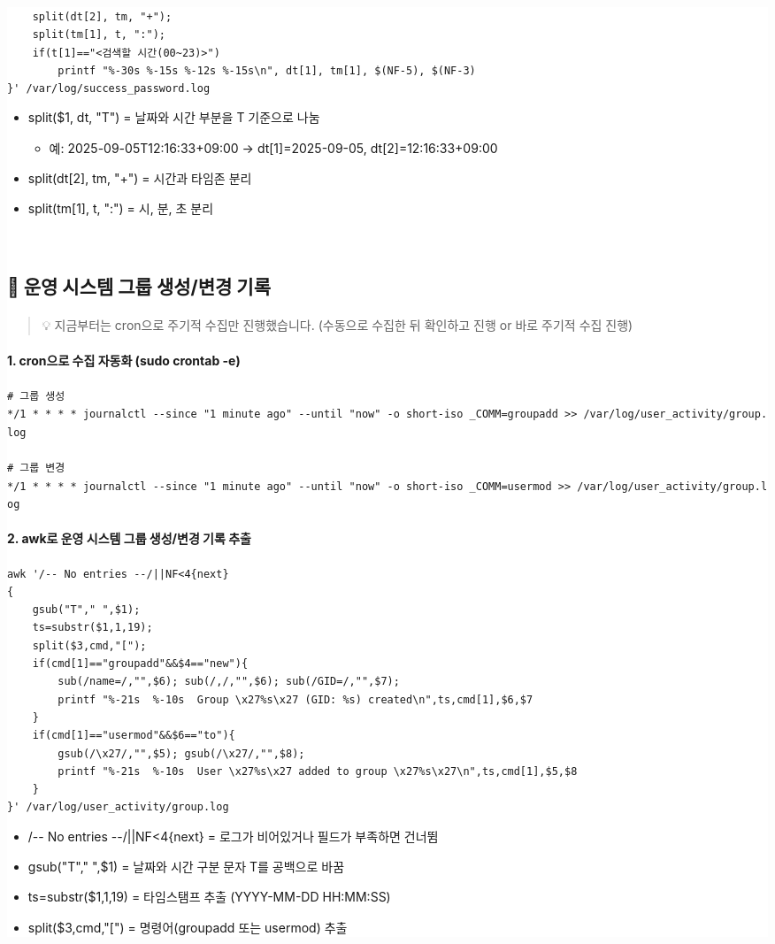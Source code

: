 ```shell
    split(dt[2], tm, "+");
    split(tm[1], t, ":");
    if(t[1]=="<검색할 시간(00~23)>")
        printf "%-30s %-15s %-12s %-15s\n", dt[1], tm[1], $(NF-5), $(NF-3)
}' /var/log/success_password.log
```
- split($1, dt, "T") = 날짜와 시간 부분을 T 기준으로 나눔

  - 예: 2025-09-05T12:16:33+09:00 → dt[1]=2025-09-05, dt[2]=12:16:33+09:00  

- split(dt[2], tm, "+") = 시간과 타임존 분리

- split(tm[1], t, ":") = 시, 분, 초 분리

<br>

## 🔐 운영 시스템 그룹 생성/변경 기록
> 💡 지금부터는 cron으로 주기적 수집만 진행했습니다. (수동으로 수집한 뒤 확인하고 진행 or 바로 주기적 수집 진행)
#### 1. cron으로 수집 자동화 (sudo crontab -e)
```shell
# 그룹 생성
*/1 * * * * journalctl --since "1 minute ago" --until "now" -o short-iso _COMM=groupadd >> /var/log/user_activity/group.log

# 그룹 변경
*/1 * * * * journalctl --since "1 minute ago" --until "now" -o short-iso _COMM=usermod >> /var/log/user_activity/group.log
```
#### 2. awk로 운영 시스템 그룹 생성/변경 기록 추출
```shell
awk '/-- No entries --/||NF<4{next}
{
    gsub("T"," ",$1);
    ts=substr($1,1,19);
    split($3,cmd,"[");
    if(cmd[1]=="groupadd"&&$4=="new"){
        sub(/name=/,"",$6); sub(/,/,"",$6); sub(/GID=/,"",$7);
        printf "%-21s  %-10s  Group \x27%s\x27 (GID: %s) created\n",ts,cmd[1],$6,$7
    }
    if(cmd[1]=="usermod"&&$6=="to"){
        gsub(/\x27/,"",$5); gsub(/\x27/,"",$8);
        printf "%-21s  %-10s  User \x27%s\x27 added to group \x27%s\x27\n",ts,cmd[1],$5,$8
    }
}' /var/log/user_activity/group.log
```
- /-- No entries --/||NF<4{next} = 로그가 비어있거나 필드가 부족하면 건너뜀

- gsub("T"," ",$1) = 날짜와 시간 구분 문자 T를 공백으로 바꿈

- ts=substr($1,1,19) = 타임스탬프 추출 (YYYY-MM-DD HH:MM:SS)

- split($3,cmd,"[") = 명령어(groupadd 또는 usermod) 추출

